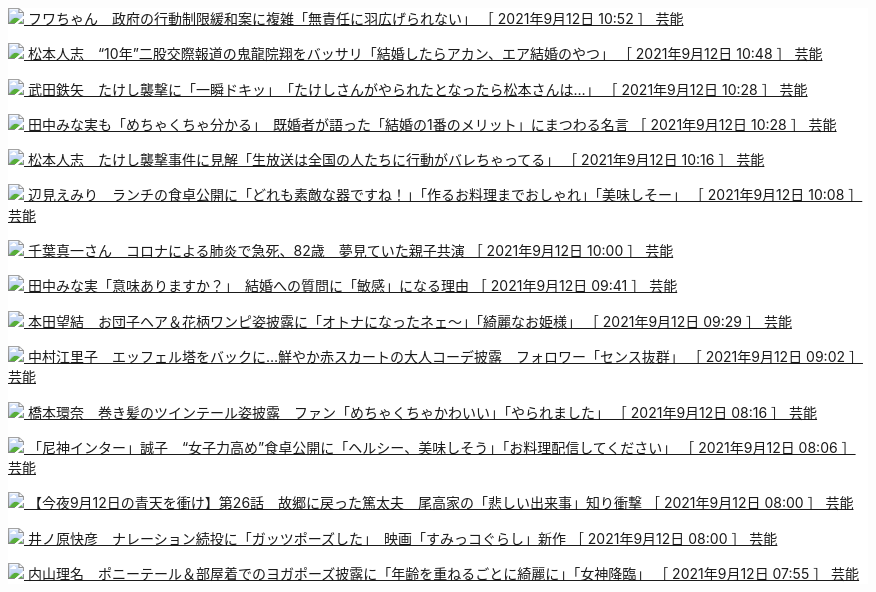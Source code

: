  [![](https://www.sponichi.co.jp/entertainment/news/2021/09/12/jpeg/20210912s00041000280000p_thum.jpg)  フワちゃん　政府の行動制限緩和案に複雑「無責任に羽広げられない」    ［ 2021年9月12日 10:52 ］ 芸能](https://www.sponichi.co.jp/entertainment/news/2021/09/12/kiji/20210912s00041000296000c.html)

 [![](https://www.sponichi.co.jp/entertainment/news/2021/09/12/jpeg/20210912s00041000271000p_thum.jpg)  松本人志　“10年”二股交際報道の鬼龍院翔をバッサリ「結婚したらアカン、エア結婚のやつ」    ［ 2021年9月12日 10:48 ］ 芸能](https://www.sponichi.co.jp/entertainment/news/2021/09/12/kiji/20210912s00041000298000c.html)

 [![](https://www.sponichi.co.jp/entertainment/news/2021/09/12/jpeg/20210912s00041000269000p_thum.jpg)  武田鉄矢　たけし襲撃に「一瞬ドキッ」　「たけしさんがやられたとなったら松本さんは…」    ［ 2021年9月12日 10:28 ］ 芸能](https://www.sponichi.co.jp/entertainment/news/2021/09/12/kiji/20210912s00041000290000c.html)

 [![](https://www.sponichi.co.jp/entertainment/news/2021/09/12/jpeg/20210912s00041000265000p_thum.jpg)  田中みな実も「めちゃくちゃ分かる」　既婚者が語った「結婚の1番のメリット」にまつわる名言    ［ 2021年9月12日 10:28 ］ 芸能](https://www.sponichi.co.jp/entertainment/news/2021/09/12/kiji/20210912s00041000293000c.html)

 [![](https://www.sponichi.co.jp/entertainment/news/2021/09/12/jpeg/20210912s00041000267000p_thum.jpg)  松本人志　たけし襲撃事件に見解「生放送は全国の人たちに行動がバレちゃってる」    ［ 2021年9月12日 10:16 ］ 芸能](https://www.sponichi.co.jp/entertainment/news/2021/09/12/kiji/20210912s00041000287000c.html)

 [![](https://www.sponichi.co.jp/entertainment/news/2021/08/26/jpeg/20210826s00041000383000p_thum.jpg)  辺見えみり　ランチの食卓公開に「どれも素敵な器ですね！」「作るお料理までおしゃれ」「美味しそー」    ［ 2021年9月12日 10:08 ］ 芸能](https://www.sponichi.co.jp/entertainment/news/2021/09/12/kiji/20210912s00041000279000c.html)

 [![](https://www.sponichi.co.jp/entertainment/news/2021/09/11/jpeg/20210911s00041000425000p_thum.jpg)  千葉真一さん　コロナによる肺炎で急死、82歳　夢見ていた親子共演    ［ 2021年9月12日 10:00 ］ 芸能](https://www.sponichi.co.jp/entertainment/news/2021/09/12/kiji/20210911s00041000587000c.html)

 [![](https://www.sponichi.co.jp/entertainment/news/2021/09/12/jpeg/20210912s00041000265000p_thum.jpg)  田中みな実「意味ありますか？」　結婚への質問に「敏感」になる理由    ［ 2021年9月12日 09:41 ］ 芸能](https://www.sponichi.co.jp/entertainment/news/2021/09/12/kiji/20210912s00041000266000c.html)

 [![](https://www.sponichi.co.jp/entertainment/news/2021/09/09/jpeg/20210909s00041000490000p_thum.jpg)  本田望結　お団子ヘア＆花柄ワンピ姿披露に「オトナになったネェ～」「綺麗なお姫様」    ［ 2021年9月12日 09:29 ］ 芸能](https://www.sponichi.co.jp/entertainment/news/2021/09/12/kiji/20210912s00041000264000c.html)

 [![](https://www.sponichi.co.jp/entertainment/news/2021/09/12/jpeg/20210912s00041000258000p_thum.jpg)  中村江里子　エッフェル塔をバックに…鮮やか赤スカートの大人コーデ披露　フォロワー「センス抜群」    ［ 2021年9月12日 09:02 ］ 芸能](https://www.sponichi.co.jp/entertainment/news/2021/09/12/kiji/20210912s00041000260000c.html)

 [![](https://www.sponichi.co.jp/entertainment/news/2021/09/12/jpeg/20210912s00041000247000p_thum.jpg)  橋本環奈　巻き髪のツインテール姿披露　ファン「めちゃくちゃかわいい」「やられました」    ［ 2021年9月12日 08:16 ］ 芸能](https://www.sponichi.co.jp/entertainment/news/2021/09/12/kiji/20210912s00041000251000c.html)

 [![](https://www.sponichi.co.jp/entertainment/news/2021/09/12/jpeg/20210912s00041000245000p_thum.jpg)  「尼神インター」誠子　“女子力高め”食卓公開に「ヘルシー、美味しそう」「お料理配信してください」    ［ 2021年9月12日 08:06 ］ 芸能](https://www.sponichi.co.jp/entertainment/news/2021/09/12/kiji/20210912s00041000246000c.html)

 [![](https://www.sponichi.co.jp/entertainment/news/2021/09/12/jpeg/20210815s00041000303000p_thum.jpg)  【今夜9月12日の青天を衝け】第26話　故郷に戻った篤太夫　尾高家の「悲しい出来事」知り衝撃    ［ 2021年9月12日 08:00 ］ 芸能](https://www.sponichi.co.jp/entertainment/news/2021/09/12/kiji/20210815s00041000349000c.html)

 [![](https://www.sponichi.co.jp/entertainment/news/2021/09/12/jpeg/20210912s00041000226000p_thum.jpg)  井ノ原快彦　ナレーション続投に「ガッツポーズした」　映画「すみっコぐらし」新作    ［ 2021年9月12日 08:00 ］ 芸能](https://www.sponichi.co.jp/entertainment/news/2021/09/12/kiji/20210912s00041000050000c.html)

 [![](https://www.sponichi.co.jp/entertainment/news/2021/09/12/jpeg/20210912s00041000241000p_thum.jpg)  内山理名　ポニーテール＆部屋着でのヨガポーズ披露に「年齢を重ねるごとに綺麗に」「女神降臨」    ［ 2021年9月12日 07:55 ］ 芸能](https://www.sponichi.co.jp/entertainment/news/2021/09/12/kiji/20210912s00041000242000c.html)
